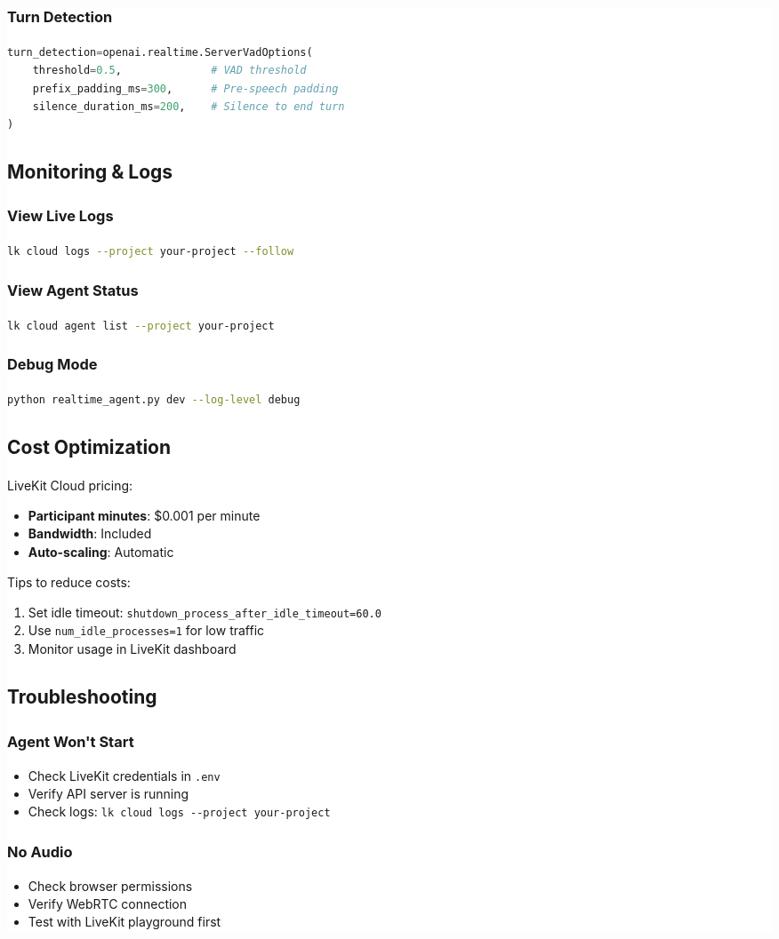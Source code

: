 ### Turn Detection

```python
turn_detection=openai.realtime.ServerVadOptions(
    threshold=0.5,              # VAD threshold
    prefix_padding_ms=300,      # Pre-speech padding
    silence_duration_ms=200,    # Silence to end turn
)
```

## Monitoring & Logs

### View Live Logs
```bash
lk cloud logs --project your-project --follow
```

### View Agent Status
```bash
lk cloud agent list --project your-project
```

### Debug Mode
```bash
python realtime_agent.py dev --log-level debug
```

## Cost Optimization

LiveKit Cloud pricing:
- **Participant minutes**: $0.001 per minute
- **Bandwidth**: Included
- **Auto-scaling**: Automatic

Tips to reduce costs:
1. Set idle timeout: `shutdown_process_after_idle_timeout=60.0`
2. Use `num_idle_processes=1` for low traffic
3. Monitor usage in LiveKit dashboard

## Troubleshooting

### Agent Won't Start
- Check LiveKit credentials in `.env`
- Verify API server is running
- Check logs: `lk cloud logs --project your-project`

### No Audio
- Check browser permissions
- Verify WebRTC connection
- Test with LiveKit playground first
